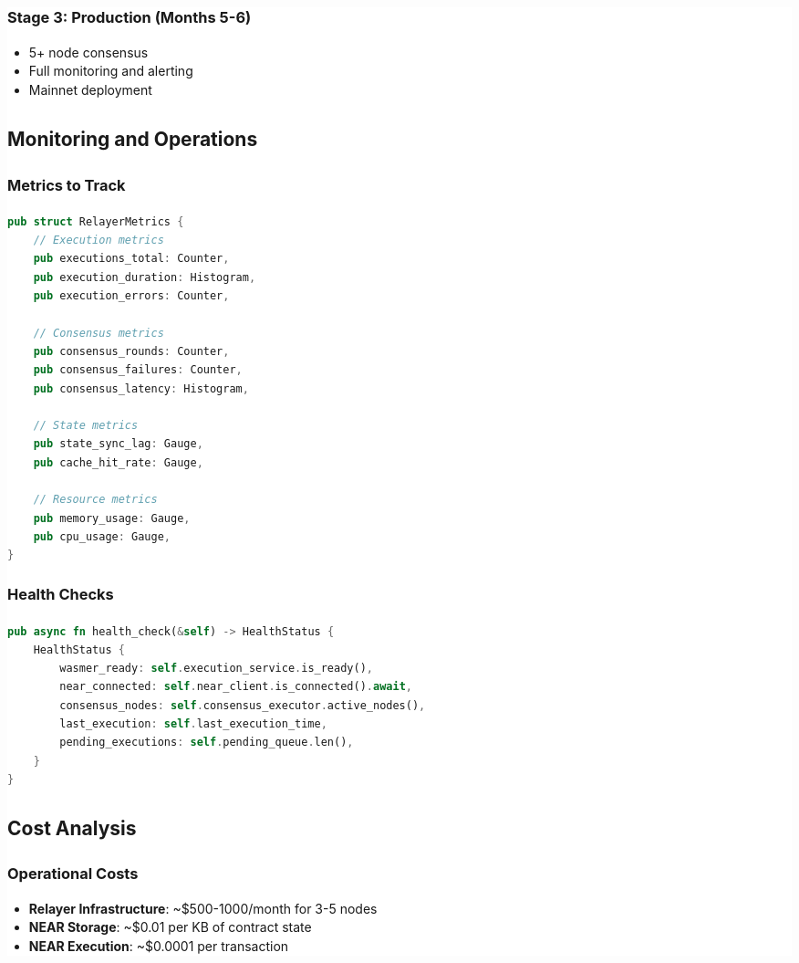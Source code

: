 ### Stage 3: Production (Months 5-6)
- 5+ node consensus
- Full monitoring and alerting
- Mainnet deployment

## Monitoring and Operations

### Metrics to Track
```rust
pub struct RelayerMetrics {
    // Execution metrics
    pub executions_total: Counter,
    pub execution_duration: Histogram,
    pub execution_errors: Counter,
    
    // Consensus metrics
    pub consensus_rounds: Counter,
    pub consensus_failures: Counter,
    pub consensus_latency: Histogram,
    
    // State metrics
    pub state_sync_lag: Gauge,
    pub cache_hit_rate: Gauge,
    
    // Resource metrics
    pub memory_usage: Gauge,
    pub cpu_usage: Gauge,
}
```

### Health Checks
```rust
pub async fn health_check(&self) -> HealthStatus {
    HealthStatus {
        wasmer_ready: self.execution_service.is_ready(),
        near_connected: self.near_client.is_connected().await,
        consensus_nodes: self.consensus_executor.active_nodes(),
        last_execution: self.last_execution_time,
        pending_executions: self.pending_queue.len(),
    }
}
```

## Cost Analysis

### Operational Costs
- **Relayer Infrastructure**: ~$500-1000/month for 3-5 nodes
- **NEAR Storage**: ~$0.01 per KB of contract state
- **NEAR Execution**: ~$0.0001 per transaction
